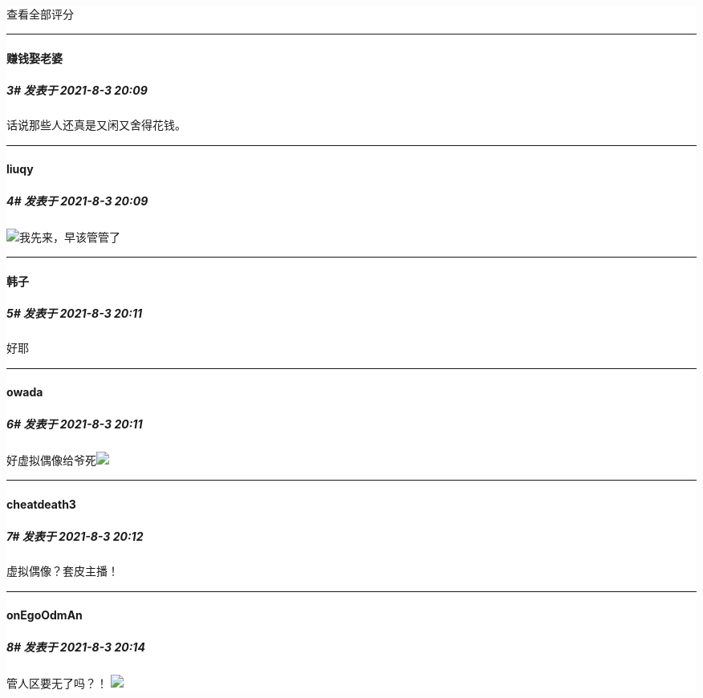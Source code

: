 
查看全部评分


*****

####  赚钱娶老婆  
##### 3#       发表于 2021-8-3 20:09


话说那些人还真是又闲又舍得花钱。


*****

####  liuqy  
##### 4#       发表于 2021-8-3 20:09


<img src="https://static.saraba1st.com/image/smiley/face2017/047.png" referrerpolicy="no-referrer">我先来，早该管管了


*****

####  韩子  
##### 5#       发表于 2021-8-3 20:11


好耶


*****

####  owada  
##### 6#       发表于 2021-8-3 20:11


好虚拟偶像给爷死<img src="https://static.saraba1st.com/image/smiley/face2017/067.png" referrerpolicy="no-referrer">


*****

####  cheatdeath3  
##### 7#       发表于 2021-8-3 20:12


虚拟偶像？套皮主播！


*****

####  onEgoOdmAn  
##### 8#       发表于 2021-8-3 20:14


管人区要无了吗？！
<img src="https://static.saraba1st.com/image/smiley/face2017/091.png" referrerpolicy="no-referrer">
